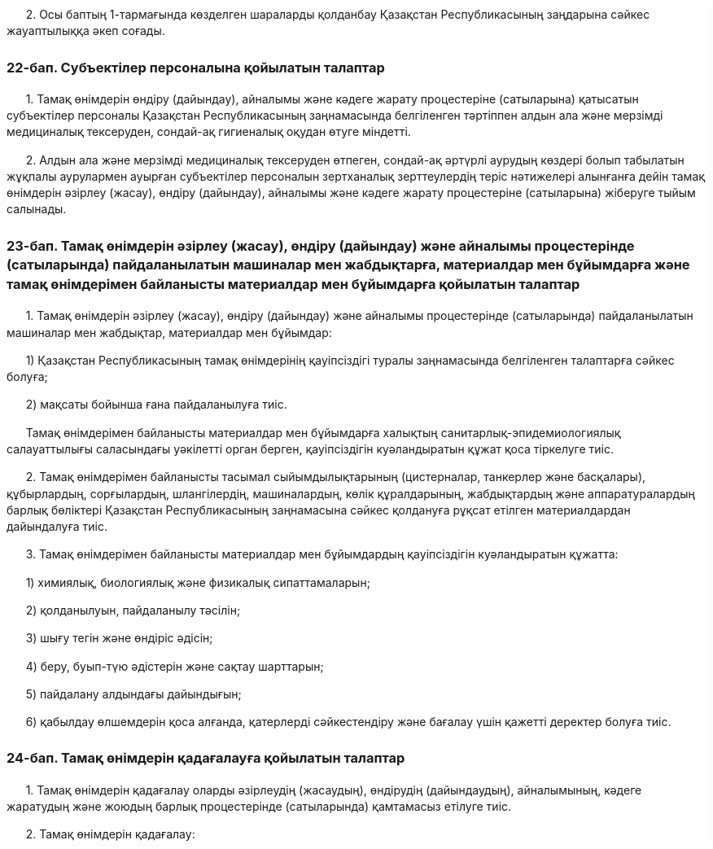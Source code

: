       2. Осы баптың 1-тармағында көзделген шараларды қолданбау Қазақстан Республикасының заңдарына сәйкес жауаптылыққа әкеп соғады.

### 22-бап. Субъектілер персоналына қойылатын талаптар

      1. Тамақ өнімдерін өндіру (дайындау), айналымы және кәдеге жарату процестеріне (сатыларына) қатысатын субъектілер персоналы Қазақстан Республикасының заңнамасында белгіленген тәртіппен алдын ала және мерзімді медициналық тексеруден, сондай-ақ гигиеналық оқудан өтуге міндетті.

      2. Алдын ала және мерзімді медициналық тексеруден өтпеген, сондай-ақ әртүрлі аурудың көздері болып табылатын жұқпалы аурулармен ауырған субъектілер персоналын зертханалық зерттеулердің теріс нәтижелері алынғанға дейін тамақ өнімдерін әзірлеу (жасау), өндіру (дайындау), айналымы және кәдеге жарату процестеріне (сатыларына) жіберуге тыйым салынады.

### 23-бап. Тамақ өнімдерін әзірлеу (жасау), өндіру (дайындау) және айналымы процестерінде (сатыларында) пайдаланылатын машиналар мен жабдықтарға, материалдар мен бұйымдарға және тамақ өнімдерімен байланысты материалдар мен бұйымдарға қойылатын талаптар

      1. Тамақ өнімдерін әзірлеу (жасау), өндіру (дайындау) және айналымы процестерінде (сатыларында) пайдаланылатын машиналар мен жабдықтар, материалдар мен бұйымдар:

      1) Қазақстан Республикасының тамақ өнімдерінің қауіпсіздігі туралы заңнамасында белгіленген талаптарға сәйкес болуға;

      2) мақсаты бойынша ғана пайдаланылуға тиіс.

      Тамақ өнімдерімен байланысты материалдар мен бұйымдарға халықтың санитарлық-эпидемиологиялық салауаттылығы саласындағы уәкілетті орган берген, қауіпсіздігін куәландыратын құжат қоса тіркелуге тиіс.

      2. Тамақ өнімдерімен байланысты тасымал сыйымдылықтарының (цистерналар, танкерлер және басқалары), құбырлардың, сорғылардың, шлангілердің, машиналардың, көлік құралдарының, жабдықтардың және аппаратуралардың барлық бөліктері Қазақстан Республикасының заңнамасына сәйкес қолдануға рұқсат етілген материалдардан дайындалуға тиіс.

      3. Тамақ өнімдерімен байланысты материалдар мен бұйымдардың қауіпсіздігін куәландыратын құжатта:

      1) химиялық, биологиялық және физикалық сипаттамаларын;

      2) қолданылуын, пайдаланылу тәсілін;

      3) шығу тегін және өндіріс әдісін;

      4) беру, буып-түю әдістерін және сақтау шарттарын;

      5) пайдалану алдындағы дайындығын;

      6) қабылдау өлшемдерін қоса алғанда, қатерлерді сәйкестендіру және бағалау үшін қажетті деректер болуға тиіс.

### 24-бап. Тамақ өнімдерін қадағалауға қойылатын талаптар

      1. Тамақ өнімдерін қадағалау оларды әзірлеудің (жасаудың), өндірудің (дайындаудың), айналымының, кәдеге жаратудың және жоюдың барлық процестерінде (сатыларында) қамтамасыз етілуге тиіс.

      2. Тамақ өнімдерін қадағалау:
